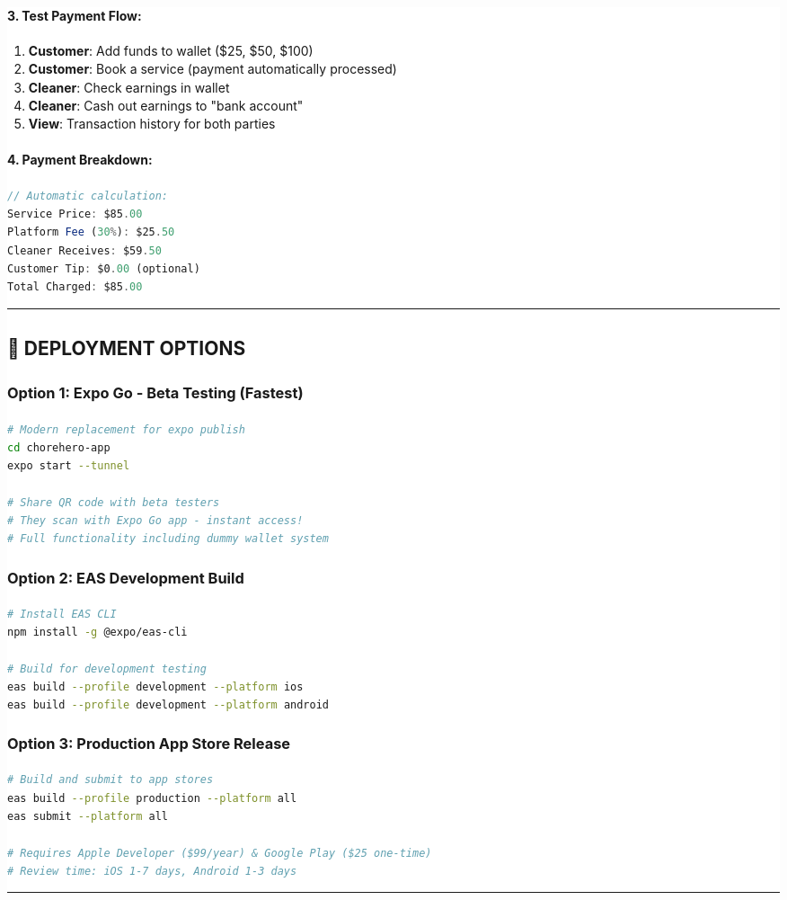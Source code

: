 #### **3. Test Payment Flow:**
1. **Customer**: Add funds to wallet ($25, $50, $100)
2. **Customer**: Book a service (payment automatically processed)
3. **Cleaner**: Check earnings in wallet
4. **Cleaner**: Cash out earnings to "bank account"
5. **View**: Transaction history for both parties

#### **4. Payment Breakdown:**
```javascript
// Automatic calculation:
Service Price: $85.00
Platform Fee (30%): $25.50
Cleaner Receives: $59.50
Customer Tip: $0.00 (optional)
Total Charged: $85.00
```

---

## 📱 **DEPLOYMENT OPTIONS**

### **Option 1: Expo Go - Beta Testing (Fastest)**
```bash
# Modern replacement for expo publish
cd chorehero-app
expo start --tunnel

# Share QR code with beta testers
# They scan with Expo Go app - instant access!
# Full functionality including dummy wallet system
```

### **Option 2: EAS Development Build**
```bash
# Install EAS CLI
npm install -g @expo/eas-cli

# Build for development testing
eas build --profile development --platform ios
eas build --profile development --platform android
```

### **Option 3: Production App Store Release**
```bash
# Build and submit to app stores
eas build --profile production --platform all
eas submit --platform all

# Requires Apple Developer ($99/year) & Google Play ($25 one-time)
# Review time: iOS 1-7 days, Android 1-3 days
```

---